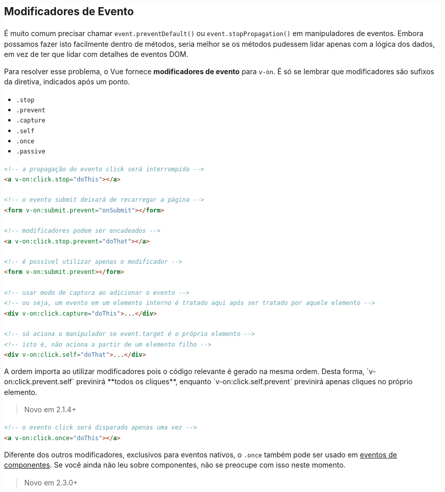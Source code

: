 ## Modificadores de Evento

É muito comum precisar chamar `event.preventDefault()` ou `event.stopPropagation()` em manipuladores de eventos. Embora possamos fazer isto facilmente dentro de métodos, seria melhor se os métodos pudessem lidar apenas com a lógica dos dados, em vez de ter que lidar com detalhes de eventos DOM.

Para resolver esse problema, o Vue fornece **modificadores de evento** para `v-on`. É só se lembrar que modificadores são sufixos da diretiva, indicados após um ponto.

- `.stop`
- `.prevent`
- `.capture`
- `.self`
- `.once`
- `.passive`

``` html
<!-- a propagação do evento click será interrompida -->
<a v-on:click.stop="doThis"></a>

<!-- o evento submit deixará de recarregar a página -->
<form v-on:submit.prevent="onSubmit"></form>

<!-- modificadores podem ser encadeados -->
<a v-on:click.stop.prevent="doThat"></a>

<!-- é possível utilizar apenas o modificador -->
<form v-on:submit.prevent></form>

<!-- usar modo de captura ao adicionar o evento -->
<!-- ou seja, um evento em um elemento interno é tratado aqui após ser tratado por aquele elemento -->
<div v-on:click.capture="doThis">...</div>

<!-- só aciona o manipulador se event.target é o próprio elemento -->
<!-- isto é, não aciona a partir de um elemento filho -->
<div v-on:click.self="doThat">...</div>
```

<p class="tip">A ordem importa ao utilizar modificadores pois o código relevante é gerado na mesma ordem. Desta forma, `v-on:click.prevent.self` previnirá **todos os cliques**, enquanto `v-on:click.self.prevent` previnirá apenas cliques no próprio elemento.</p>

> Novo em 2.1.4+

``` html
<!-- o evento click será disparado apenas uma vez -->
<a v-on:click.once="doThis"></a>
```

Diferente dos outros modificadores, exclusivos para eventos nativos, o `.once` também pode ser usado em [eventos de componentes](components.html#Usando-v-on-com-Eventos-Personalizados). Se você ainda não leu sobre componentes, não se preocupe com isso neste momento.

> Novo em 2.3.0+
